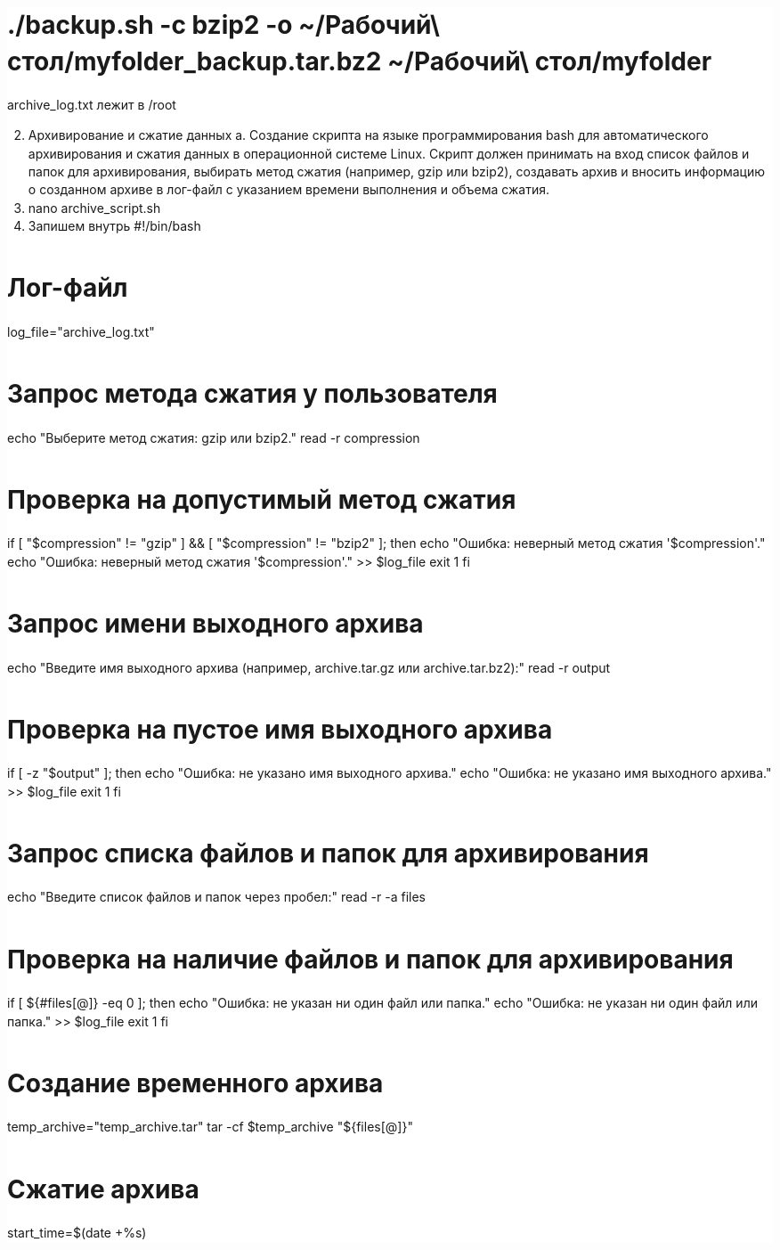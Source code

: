 # ./backup.sh -c bzip2 -o ~/Рабочий\ стол/myfolder_backup.tar.bz2 ~/Рабочий\ стол/myfolder



archive_log.txt лежит в /root


2.	Архивирование и сжатие данных
a.	Создание скрипта на языке программирования bash для автоматического архивирования и сжатия данных в операционной системе Linux. Скрипт должен принимать на вход список файлов и папок для архивирования, выбирать метод сжатия (например, gzip или bzip2), создавать архив и вносить информацию о созданном архиве в лог-файл с указанием времени выполнения и объема сжатия.
1. nano archive_script.sh
2. Запишем внутрь
#!/bin/bash
# Лог-файл
log_file="archive_log.txt"
# Запрос метода сжатия у пользователя
echo "Выберите метод сжатия: gzip или bzip2."
read -r compression
# Проверка на допустимый метод сжатия
if [ "$compression" != "gzip" ] && [ "$compression" != "bzip2" ]; then
    echo "Ошибка: неверный метод сжатия '$compression'."
    echo "Ошибка: неверный метод сжатия '$compression'." >> $log_file
    exit 1
fi
# Запрос имени выходного архива
echo "Введите имя выходного архива (например, archive.tar.gz или archive.tar.bz2):"
read -r output
# Проверка на пустое имя выходного архива
if [ -z "$output" ]; then
    echo "Ошибка: не указано имя выходного архива."
    echo "Ошибка: не указано имя выходного архива." >> $log_file
    exit 1
fi
# Запрос списка файлов и папок для архивирования
echo "Введите список файлов и папок через пробел:"
read -r -a files
# Проверка на наличие файлов и папок для архивирования
if [ ${#files[@]} -eq 0 ]; then
    echo "Ошибка: не указан ни один файл или папка."
    echo "Ошибка: не указан ни один файл или папка." >> $log_file
    exit 1
fi
# Создание временного архива
temp_archive="temp_archive.tar"
tar -cf $temp_archive "${files[@]}"
# Сжатие архива
start_time=$(date +%s)
